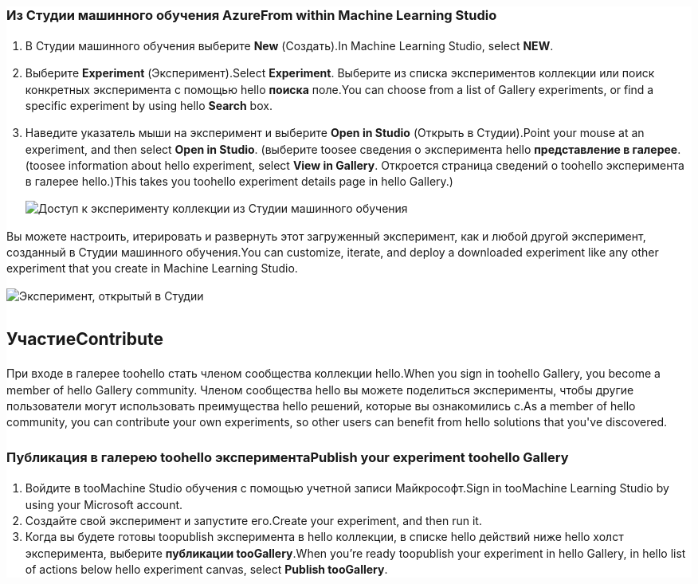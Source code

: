 ### <a name="from-within-machine-learning-studio"></a><span data-ttu-id="22e2a-139">Из Студии машинного обучения Azure</span><span class="sxs-lookup"><span data-stu-id="22e2a-139">From within Machine Learning Studio</span></span>

1. <span data-ttu-id="22e2a-140">В Студии машинного обучения выберите **New** (Создать).</span><span class="sxs-lookup"><span data-stu-id="22e2a-140">In Machine Learning Studio, select **NEW**.</span></span>
2. <span data-ttu-id="22e2a-141">Выберите **Experiment** (Эксперимент).</span><span class="sxs-lookup"><span data-stu-id="22e2a-141">Select **Experiment**.</span></span> <span data-ttu-id="22e2a-142">Выберите из списка экспериментов коллекции или поиск конкретных эксперимента с помощью hello **поиска** поле.</span><span class="sxs-lookup"><span data-stu-id="22e2a-142">You can choose from a list of Gallery experiments, or find a specific experiment by using hello **Search** box.</span></span>
3. <span data-ttu-id="22e2a-143">Наведите указатель мыши на эксперимент и выберите **Open in Studio** (Открыть в Студии).</span><span class="sxs-lookup"><span data-stu-id="22e2a-143">Point your mouse at an experiment, and then select **Open in Studio**.</span></span> <span data-ttu-id="22e2a-144">(выберите toosee сведения о эксперимента hello **представление в галерее**.</span><span class="sxs-lookup"><span data-stu-id="22e2a-144">(toosee information about hello experiment, select **View in Gallery**.</span></span> <span data-ttu-id="22e2a-145">Откроется страница сведений о toohello эксперимента в галерее hello.)</span><span class="sxs-lookup"><span data-stu-id="22e2a-145">This takes you toohello experiment details page in hello Gallery.)</span></span>

    ![Доступ к эксперименту коллекции из Студии машинного обучения](media/machine-learning-gallery-experiments/open-experiment-from-studio.png)

<span data-ttu-id="22e2a-147">Вы можете настроить, итерировать и развернуть этот загруженный эксперимент, как и любой другой эксперимент, созданный в Студии машинного обучения.</span><span class="sxs-lookup"><span data-stu-id="22e2a-147">You can customize, iterate, and deploy a downloaded experiment like any other experiment that you create in Machine Learning Studio.</span></span>

![Эксперимент, открытый в Студии](media/machine-learning-gallery-experiments/experiment-open-in-studio.png)

## <a name="contribute"></a><span data-ttu-id="22e2a-149">Участие</span><span class="sxs-lookup"><span data-stu-id="22e2a-149">Contribute</span></span>
<span data-ttu-id="22e2a-150">При входе в галерее toohello стать членом сообщества коллекции hello.</span><span class="sxs-lookup"><span data-stu-id="22e2a-150">When you sign in toohello Gallery, you become a member of hello Gallery community.</span></span> <span data-ttu-id="22e2a-151">Членом сообщества hello вы можете поделиться эксперименты, чтобы другие пользователи могут использовать преимущества hello решений, которые вы ознакомились с.</span><span class="sxs-lookup"><span data-stu-id="22e2a-151">As a member of hello community, you can contribute your own experiments, so other users can benefit from hello solutions that you've discovered.</span></span>

### <a name="publish-your-experiment-toohello-gallery"></a><span data-ttu-id="22e2a-152">Публикация в галерею toohello эксперимента</span><span class="sxs-lookup"><span data-stu-id="22e2a-152">Publish your experiment toohello Gallery</span></span>

1. <span data-ttu-id="22e2a-153">Войдите в tooMachine Studio обучения с помощью учетной записи Майкрософт.</span><span class="sxs-lookup"><span data-stu-id="22e2a-153">Sign in tooMachine Learning Studio by using your Microsoft account.</span></span>
2. <span data-ttu-id="22e2a-154">Создайте свой эксперимент и запустите его.</span><span class="sxs-lookup"><span data-stu-id="22e2a-154">Create your experiment, and then run it.</span></span>
3. <span data-ttu-id="22e2a-155">Когда вы будете готовы toopublish эксперимента в hello коллекции, в списке hello действий ниже hello холст эксперимента, выберите **публикации tooGallery**.</span><span class="sxs-lookup"><span data-stu-id="22e2a-155">When you’re ready toopublish your experiment in hello Gallery, in hello list of actions below hello experiment canvas, select **Publish tooGallery**.</span></span>
